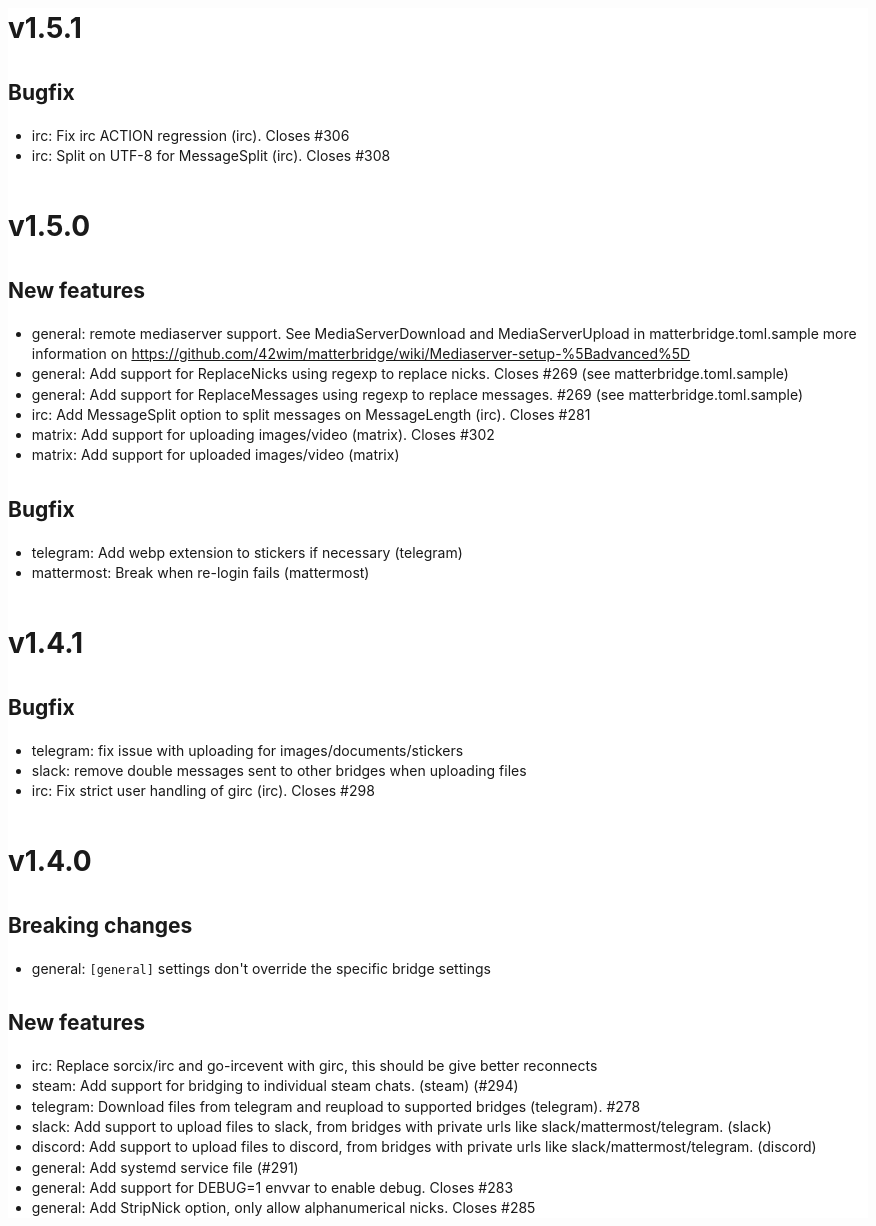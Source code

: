 # v1.5.1

## Bugfix

- irc: Fix irc ACTION regression (irc). Closes #306
- irc: Split on UTF-8 for MessageSplit (irc). Closes #308

# v1.5.0

## New features

- general: remote mediaserver support. See MediaServerDownload and MediaServerUpload in matterbridge.toml.sample
  more information on https://github.com/42wim/matterbridge/wiki/Mediaserver-setup-%5Badvanced%5D
- general: Add support for ReplaceNicks using regexp to replace nicks. Closes #269 (see matterbridge.toml.sample)
- general: Add support for ReplaceMessages using regexp to replace messages. #269 (see matterbridge.toml.sample)
- irc: Add MessageSplit option to split messages on MessageLength (irc). Closes #281
- matrix: Add support for uploading images/video (matrix). Closes #302
- matrix: Add support for uploaded images/video (matrix)

## Bugfix

- telegram: Add webp extension to stickers if necessary (telegram)
- mattermost: Break when re-login fails (mattermost)

# v1.4.1

## Bugfix

- telegram: fix issue with uploading for images/documents/stickers
- slack: remove double messages sent to other bridges when uploading files
- irc: Fix strict user handling of girc (irc). Closes #298

# v1.4.0

## Breaking changes

- general: `[general]` settings don't override the specific bridge settings

## New features

- irc: Replace sorcix/irc and go-ircevent with girc, this should be give better reconnects
- steam: Add support for bridging to individual steam chats. (steam) (#294)
- telegram: Download files from telegram and reupload to supported bridges (telegram). #278
- slack: Add support to upload files to slack, from bridges with private urls like slack/mattermost/telegram. (slack)
- discord: Add support to upload files to discord, from bridges with private urls like slack/mattermost/telegram. (discord)
- general: Add systemd service file (#291)
- general: Add support for DEBUG=1 envvar to enable debug. Closes #283
- general: Add StripNick option, only allow alphanumerical nicks. Closes #285

